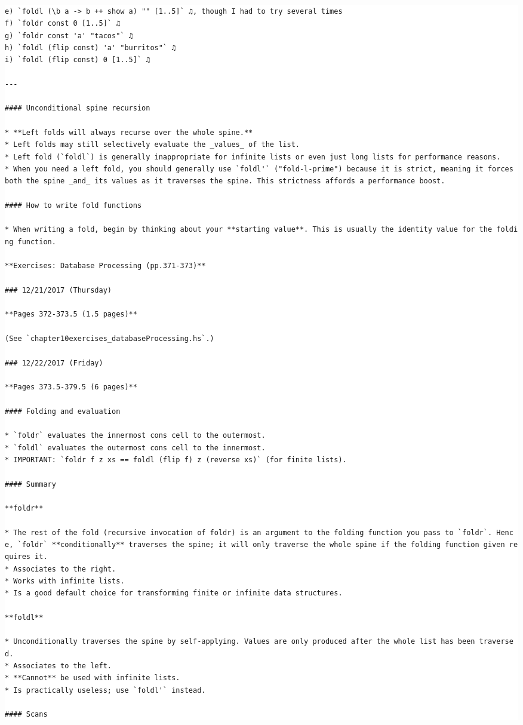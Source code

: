 ```
e) `foldl (\b a -> b ++ show a) "" [1..5]` ♫, though I had to try several times
f) `foldr const 0 [1..5]` ♫
g) `foldr const 'a' "tacos"` ♫
h) `foldl (flip const) 'a' "burritos"` ♫
i) `foldl (flip const) 0 [1..5]` ♫

---

#### Unconditional spine recursion

* **Left folds will always recurse over the whole spine.**
* Left folds may still selectively evaluate the _values_ of the list.
* Left fold (`foldl`) is generally inappropriate for infinite lists or even just long lists for performance reasons.
* When you need a left fold, you should generally use `foldl'` ("fold-l-prime") because it is strict, meaning it forces both the spine _and_ its values as it traverses the spine. This strictness affords a performance boost.

#### How to write fold functions

* When writing a fold, begin by thinking about your **starting value**. This is usually the identity value for the folding function.

**Exercises: Database Processing (pp.371-373)**

### 12/21/2017 (Thursday)

**Pages 372-373.5 (1.5 pages)**

(See `chapter10exercises_databaseProcessing.hs`.)

### 12/22/2017 (Friday)

**Pages 373.5-379.5 (6 pages)**

#### Folding and evaluation

* `foldr` evaluates the innermost cons cell to the outermost.
* `foldl` evaluates the outermost cons cell to the innermost.
* IMPORTANT: `foldr f z xs == foldl (flip f) z (reverse xs)` (for finite lists).

#### Summary

**foldr**

* The rest of the fold (recursive invocation of foldr) is an argument to the folding function you pass to `foldr`. Hence, `foldr` **conditionally** traverses the spine; it will only traverse the whole spine if the folding function given requires it.
* Associates to the right.
* Works with infinite lists.
* Is a good default choice for transforming finite or infinite data structures.

**foldl**

* Unconditionally traverses the spine by self-applying. Values are only produced after the whole list has been traversed.
* Associates to the left.
* **Cannot** be used with infinite lists.
* Is practically useless; use `foldl'` instead.

#### Scans

```